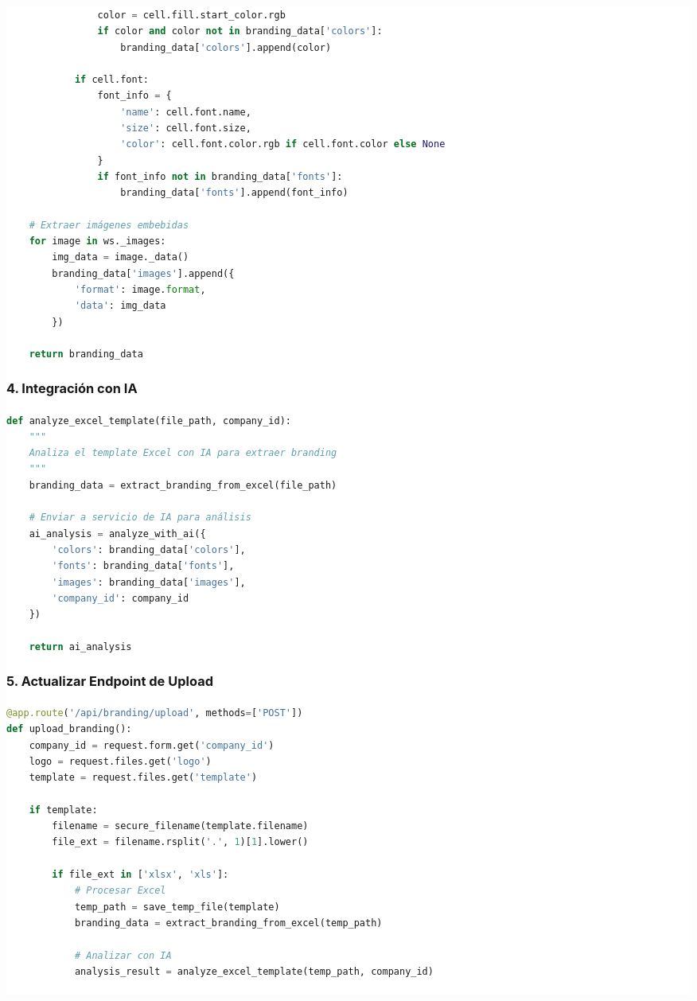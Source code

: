 ```python
                color = cell.fill.start_color.rgb
                if color and color not in branding_data['colors']:
                    branding_data['colors'].append(color)
            
            if cell.font:
                font_info = {
                    'name': cell.font.name,
                    'size': cell.font.size,
                    'color': cell.font.color.rgb if cell.font.color else None
                }
                if font_info not in branding_data['fonts']:
                    branding_data['fonts'].append(font_info)
    
    # Extraer imágenes embebidas
    for image in ws._images:
        img_data = image._data()
        branding_data['images'].append({
            'format': image.format,
            'data': img_data
        })
    
    return branding_data
```

### 4. Integración con IA
```python
def analyze_excel_template(file_path, company_id):
    """
    Analiza el template Excel con IA para extraer branding
    """
    branding_data = extract_branding_from_excel(file_path)
    
    # Enviar a servicio de IA para análisis
    ai_analysis = analyze_with_ai({
        'colors': branding_data['colors'],
        'fonts': branding_data['fonts'],
        'images': branding_data['images'],
        'company_id': company_id
    })
    
    return ai_analysis
```

### 5. Actualizar Endpoint de Upload
```python
@app.route('/api/branding/upload', methods=['POST'])
def upload_branding():
    company_id = request.form.get('company_id')
    logo = request.files.get('logo')
    template = request.files.get('template')
    
    if template:
        filename = secure_filename(template.filename)
        file_ext = filename.rsplit('.', 1)[1].lower()
        
        if file_ext in ['xlsx', 'xls']:
            # Procesar Excel
            temp_path = save_temp_file(template)
            branding_data = extract_branding_from_excel(temp_path)
            
            # Analizar con IA
            analysis_result = analyze_excel_template(temp_path, company_id)
            
```